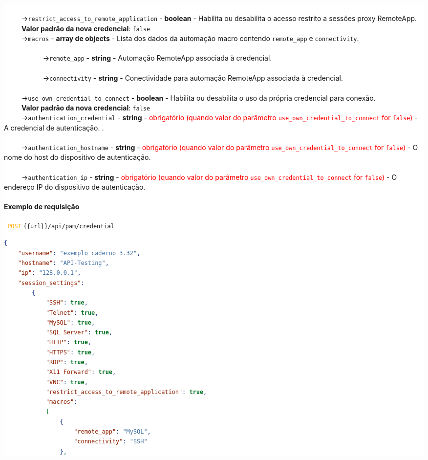 <br>
<summary>&nbsp;&emsp;&emsp;&nbsp;→<code>restrict_access_to_remote_application</code> - <b>boolean</b> - Habilita ou desabilita o acesso restrito a sessões proxy RemoteApp.</summary> 
&nbsp;&emsp;&emsp;&nbsp;<b>Valor padrão da nova credencial</b>: <code>false</code>

<br>
<summary>&nbsp;&emsp;&emsp;&nbsp;→<code>macros</code> - <b>array de objects</b>  - Lista dos dados da automação macro contendo <code>remote_app</code> e  <code>connectivity</code>.</summary>
<br>
<summary>&nbsp;&nbsp;&nbsp;&nbsp;&emsp;&emsp;&emsp;&emsp;&nbsp;&nbsp;→<code>remote_app</code> - <b>string</b> - Automação RemoteApp associada à credencial.</summary>

<br>
<summary>&nbsp;&nbsp;&nbsp;&nbsp;&emsp;&emsp;&emsp;&emsp;&nbsp;&nbsp;→<code>connectivity</code> - <b>string</b> - Conectividade para automação RemoteApp associada à credencial.</summary>

<br>
<summary>&nbsp;&emsp;&emsp;&nbsp;→<code>use_own_credential_to_connect</code> - <b>boolean</b> - Habilita ou desabilita o uso da própria credencial para conexão.</summary>
&nbsp;&emsp;&emsp;&nbsp;<b>Valor padrão da nova credencial</b>: <code>false</code>

<br>
<summary>&nbsp;&emsp;&emsp;&nbsp;→<code>authentication_credential</code> - <b>string</b> - <span style="color:red"> obrigatório (quando valor do parâmetro <code>use_own_credential_to_connect</code> for <code>false</code>)</span style="color:red"> - A credencial de autenticação.
.</summary>

<br>
<summary>&nbsp;&emsp;&emsp;&nbsp;→<code>authentication_hostname</code> - <b>string</b> - <span style="color:red"> obrigatório (quando valor do parâmetro <code>use_own_credential_to_connect</code> for <code>false</code>)</span style="color:red"> - O nome do host do dispositivo de autenticação.</summary>


<br>
<summary>&nbsp;&emsp;&emsp;&nbsp;→<code>authentication_ip</code> - <b>string</b> - <span style="color:red"> obrigatório (quando valor do parâmetro <code>use_own_credential_to_connect</code> for <code>false</code>)</span style="color:red"> - O endereço IP do dispositivo de autenticação.</summary>



 

#### Exemplo de requisição

<code><span style="color:orange"> POST</code></span> `{{url}}/api/pam/credential`

```json
{
    "username": "exemplo caderno 3.32",
    "hostname": "API-Testing",
    "ip": "128.0.0.1",
    "session_settings": 
        {
            "SSH": true,
            "Telnet": true,
            "MySQL": true,
            "SQL Server": true,
            "HTTP": true,
            "HTTPS": true,
            "RDP": true,
            "X11 Forward": true,
            "VNC": true,
            "restrict_access_to_remote_application": true,
            "macros": 
            [
                {
                    "remote_app": "MySQL",
                    "connectivity": "SSH"
                },
```